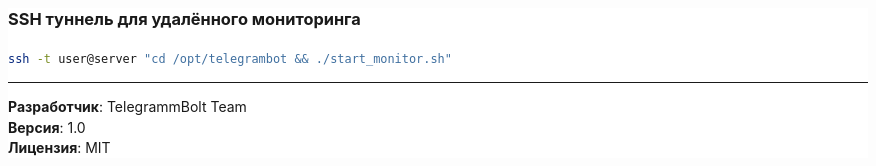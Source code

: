 ### SSH туннель для удалённого мониторинга
```bash
ssh -t user@server "cd /opt/telegrambot && ./start_monitor.sh"
```

---

**Разработчик**: TelegrammBolt Team  
**Версия**: 1.0  
**Лицензия**: MIT
